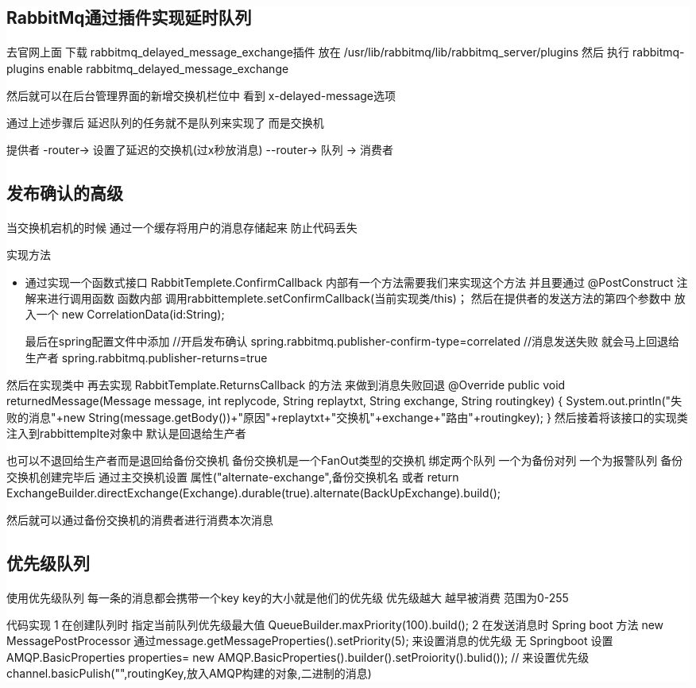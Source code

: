 ## RabbitMq通过插件实现延时队列
 去官网上面 下载 rabbitmq_delayed_message_exchange插件
放在
/usr/lib/rabbitmq/lib/rabbitmq_server/plugins
然后
执行 rabbitmq-plugins enable rabbitmq_delayed_message_exchange

然后就可以在后台管理界面的新增交换机栏位中 看到 x-delayed-message选项

通过上述步骤后 延迟队列的任务就不是队列来实现了 而是交换机

提供者 -router-> 设置了延迟的交换机(过x秒放消息) --router-> 队列 -> 消费者

## 发布确认的高级
当交换机宕机的时候 通过一个缓存将用户的消息存储起来 防止代码丢失

 实现方法 
  - 通过实现一个函数式接口 
    RabbitTemplete.ConfirmCallback 内部有一个方法需要我们来实现这个方法
    并且要通过  @PostConstruct 注解来进行调用函数 
               函数内部 调用rabbittemplete.setConfirmCallback(当前实现类/this)；
    然后在提供者的发送方法的第四个参数中 放入一个 new CorrelationData(id:String);
    
    最后在spring配置文件中添加
    //开启发布确认
    spring.rabbitmq.publisher-confirm-type=correlated
    //消息发送失败 就会马上回退给生产者
    spring.rabbitmq.publisher-returns=true
    
   然后在实现类中 再去实现 RabbitTemplate.ReturnsCallback 的方法 来做到消息失败回退
   @Override
   public void returnedMessage(Message message, int replycode, String replaytxt, String exchange, String routingkey) {
            System.out.println("失败的消息"+new String(message.getBody())+"原因"+replaytxt+"交换机"+exchange+"路由"+routingkey);
   }
  然后接着将该接口的实现类 注入到rabbittemplte对象中 默认是回退给生产者
  
  也可以不退回给生产者而是退回给备份交换机
  备份交换机是一个FanOut类型的交换机 绑定两个队列 一个为备份对列 一个为报警队列 
  备份交换机创建完毕后 通过主交换机设置 属性("alternate-exchange",备份交换机名
或者
  return ExchangeBuilder.directExchange(Exchange).durable(true).alternate(BackUpExchange).build();
  
然后就可以通过备份交换机的消费者进行消费本次消息


## 优先级队列

使用优先级队列 每一条的消息都会携带一个key key的大小就是他们的优先级 优先级越大 越早被消费 范围为0-255

代码实现
1 在创建队列时 指定当前队列优先级最大值
QueueBuilder.maxPriority(100).build();
2 在发送消息时
Spring boot 方法 new MessagePostProcessor  通过message.getMessageProperties().setPriority(5); 来设置消息的优先级
无 Springboot 设置 AMQP.BasicProperties properties= new AMQP.BasicProperties().builder().setProiority().bulid()); // 来设置优先级
  channel.basicPulish("",routingKey,放入AMQP构建的对象,二进制的消息)
